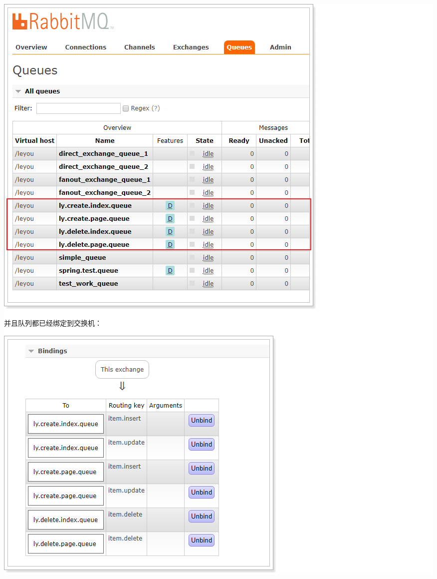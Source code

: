  ![1527165003173](assets/1527165003173.png)

并且队列都已经绑定到交换机：

 ![1527165040632](assets/1527165040632.png)
